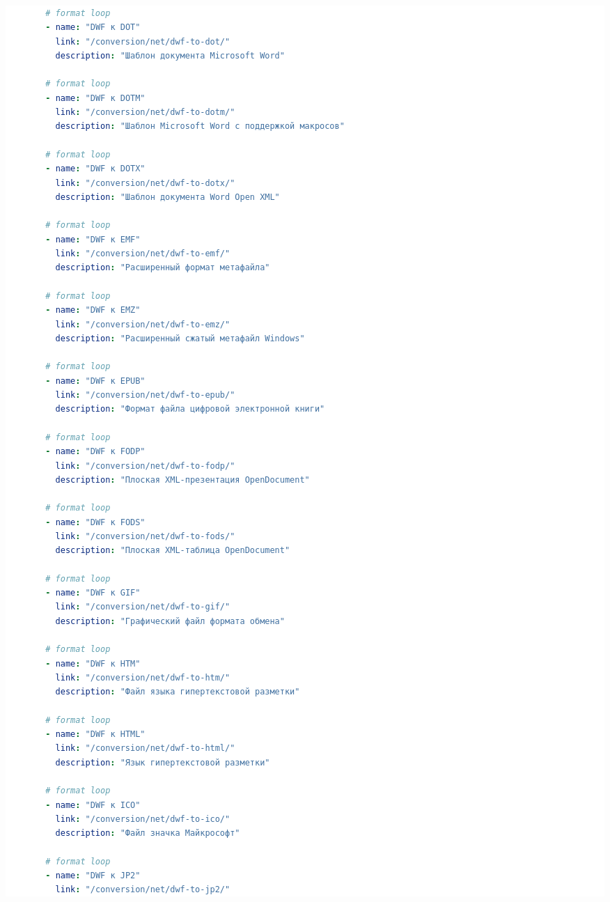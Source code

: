 ```yaml
        # format loop
        - name: "DWF к DOT"
          link: "/conversion/net/dwf-to-dot/"
          description: "Шаблон документа Microsoft Word"

        # format loop
        - name: "DWF к DOTM"
          link: "/conversion/net/dwf-to-dotm/"
          description: "Шаблон Microsoft Word с поддержкой макросов"

        # format loop
        - name: "DWF к DOTX"
          link: "/conversion/net/dwf-to-dotx/"
          description: "Шаблон документа Word Open XML"

        # format loop
        - name: "DWF к EMF"
          link: "/conversion/net/dwf-to-emf/"
          description: "Расширенный формат метафайла"

        # format loop
        - name: "DWF к EMZ"
          link: "/conversion/net/dwf-to-emz/"
          description: "Расширенный сжатый метафайл Windows"

        # format loop
        - name: "DWF к EPUB"
          link: "/conversion/net/dwf-to-epub/"
          description: "Формат файла цифровой электронной книги"

        # format loop
        - name: "DWF к FODP"
          link: "/conversion/net/dwf-to-fodp/"
          description: "Плоская XML-презентация OpenDocument"

        # format loop
        - name: "DWF к FODS"
          link: "/conversion/net/dwf-to-fods/"
          description: "Плоская XML-таблица OpenDocument"

        # format loop
        - name: "DWF к GIF"
          link: "/conversion/net/dwf-to-gif/"
          description: "Графический файл формата обмена"

        # format loop
        - name: "DWF к HTM"
          link: "/conversion/net/dwf-to-htm/"
          description: "Файл языка гипертекстовой разметки"

        # format loop
        - name: "DWF к HTML"
          link: "/conversion/net/dwf-to-html/"
          description: "Язык гипертекстовой разметки"

        # format loop
        - name: "DWF к ICO"
          link: "/conversion/net/dwf-to-ico/"
          description: "Файл значка Майкрософт"

        # format loop
        - name: "DWF к JP2"
          link: "/conversion/net/dwf-to-jp2/"
```